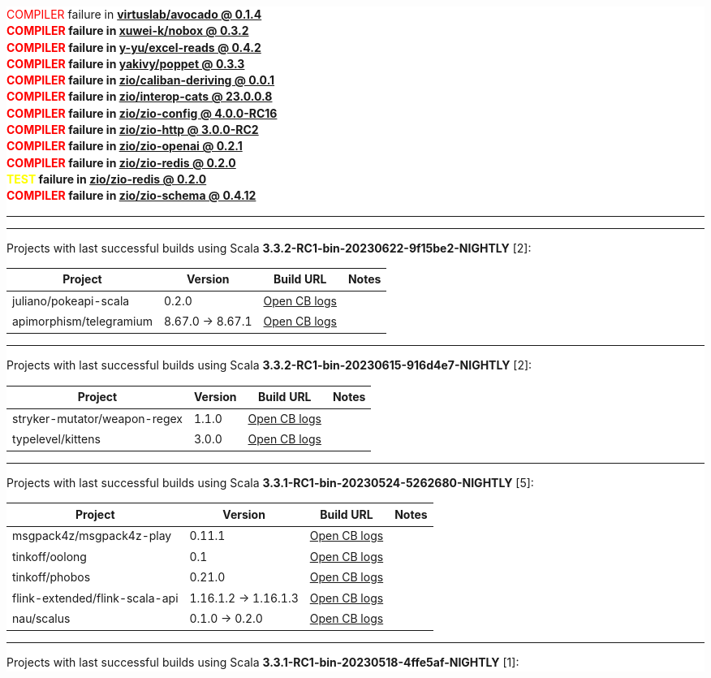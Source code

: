 <span style="color:red">COMPILER</span> failure in <span style="font-weight:bold">[virtuslab/avocado @ 0.1.4](https://github.com/VirtusLab/community-build3/actions/runs/5426571795/jobs/9870652905)<br>
<span style="color:red">COMPILER</span> failure in <span style="font-weight:bold">[xuwei-k/nobox @ 0.3.2](https://github.com/VirtusLab/community-build3/actions/runs/5426571795/jobs/9868831579)<br>
<span style="color:red">COMPILER</span> failure in <span style="font-weight:bold">[y-yu/excel-reads @ 0.4.2](https://github.com/VirtusLab/community-build3/actions/runs/5426571795/jobs/9871306424)<br>
<span style="color:red">COMPILER</span> failure in <span style="font-weight:bold">[yakivy/poppet @ 0.3.3](https://github.com/VirtusLab/community-build3/actions/runs/5426571795/jobs/9871516729)<br>
<span style="color:red">COMPILER</span> failure in <span style="font-weight:bold">[zio/caliban-deriving @ 0.0.1](https://github.com/VirtusLab/community-build3/actions/runs/5426571795/jobs/9871306485)<br>
<span style="color:red">COMPILER</span> failure in <span style="font-weight:bold">[zio/interop-cats @ 23.0.0.8](https://github.com/VirtusLab/community-build3/actions/runs/5426571795/jobs/9871076658)<br>
<span style="color:red">COMPILER</span> failure in <span style="font-weight:bold">[zio/zio-config @ 4.0.0-RC16](https://github.com/VirtusLab/community-build3/actions/runs/5426571795/jobs/9871306636)<br>
<span style="color:red">COMPILER</span> failure in <span style="font-weight:bold">[zio/zio-http @ 3.0.0-RC2](https://github.com/VirtusLab/community-build3/actions/runs/5426571795/jobs/9872082558)<br>
<span style="color:red">COMPILER</span> failure in <span style="font-weight:bold">[zio/zio-openai @ 0.2.1](https://github.com/VirtusLab/community-build3/actions/runs/5426571795/jobs/9872181803)<br>
<span style="color:red">COMPILER</span> failure in <span style="font-weight:bold">[zio/zio-redis @ 0.2.0](https://github.com/VirtusLab/community-build3/actions/runs/5426571795/jobs/9871306893)<br>
<span style="color:yellow">TEST    </span> failure in <span style="font-weight:bold">[zio/zio-redis @ 0.2.0](https://github.com/VirtusLab/community-build3/actions/runs/5426571795/jobs/9871306893)<br>
<span style="color:red">COMPILER</span> failure in <span style="font-weight:bold">[zio/zio-schema @ 0.4.12](https://github.com/VirtusLab/community-build3/actions/runs/5426571795/jobs/9871306955)<br>
<hr>
<hr>
Projects with last successful builds using Scala <span style="font-weight:bold">3.3.2-RC1-bin-20230622-9f15be2-NIGHTLY</span> [2]:<br>

| Project | Version | Build URL | Notes |
| ------- | ------- | --------- | ----- |
| juliano/pokeapi-scala | 0.2.0 | [Open CB logs](https://github.com/VirtusLab/community-build3/actions/runs/5426571795/jobs/9871299859) |  |
| apimorphism/telegramium | 8.67.0 -> 8.67.1 | [Open CB logs](https://github.com/VirtusLab/community-build3/actions/runs/5426571795/jobs/9871513461) |  |
<hr>
Projects with last successful builds using Scala <span style="font-weight:bold">3.3.2-RC1-bin-20230615-916d4e7-NIGHTLY</span> [2]:<br>

| Project | Version | Build URL | Notes |
| ------- | ------- | --------- | ----- |
| stryker-mutator/weapon-regex | 1.1.0 | [Open CB logs](https://github.com/VirtusLab/community-build3/actions/runs/5426571795/jobs/9870242097) |  |
| typelevel/kittens | 3.0.0 | [Open CB logs](https://github.com/VirtusLab/community-build3/actions/runs/5426571795/jobs/9870054515) |  |
<hr>
Projects with last successful builds using Scala <span style="font-weight:bold">3.3.1-RC1-bin-20230524-5262680-NIGHTLY</span> [5]:<br>

| Project | Version | Build URL | Notes |
| ------- | ------- | --------- | ----- |
| msgpack4z/msgpack4z-play | 0.11.1 | [Open CB logs](https://github.com/VirtusLab/community-build3/actions/runs/5426571795/jobs/9870881088) |  |
| tinkoff/oolong | 0.1 | [Open CB logs](https://github.com/VirtusLab/community-build3/actions/runs/5426571795/jobs/9871305518) |  |
| tinkoff/phobos | 0.21.0 | [Open CB logs](https://github.com/VirtusLab/community-build3/actions/runs/5426571795/jobs/9871076343) |  |
| flink-extended/flink-scala-api | 1.16.1.2 -> 1.16.1.3 | [Open CB logs](https://github.com/VirtusLab/community-build3/actions/runs/5426571795/jobs/9870241893) |  |
| nau/scalus | 0.1.0 -> 0.2.0 | [Open CB logs](https://github.com/VirtusLab/community-build3/actions/runs/5426571795/jobs/9871301992) |  |
<hr>
Projects with last successful builds using Scala <span style="font-weight:bold">3.3.1-RC1-bin-20230518-4ffe5af-NIGHTLY</span> [1]:<br>